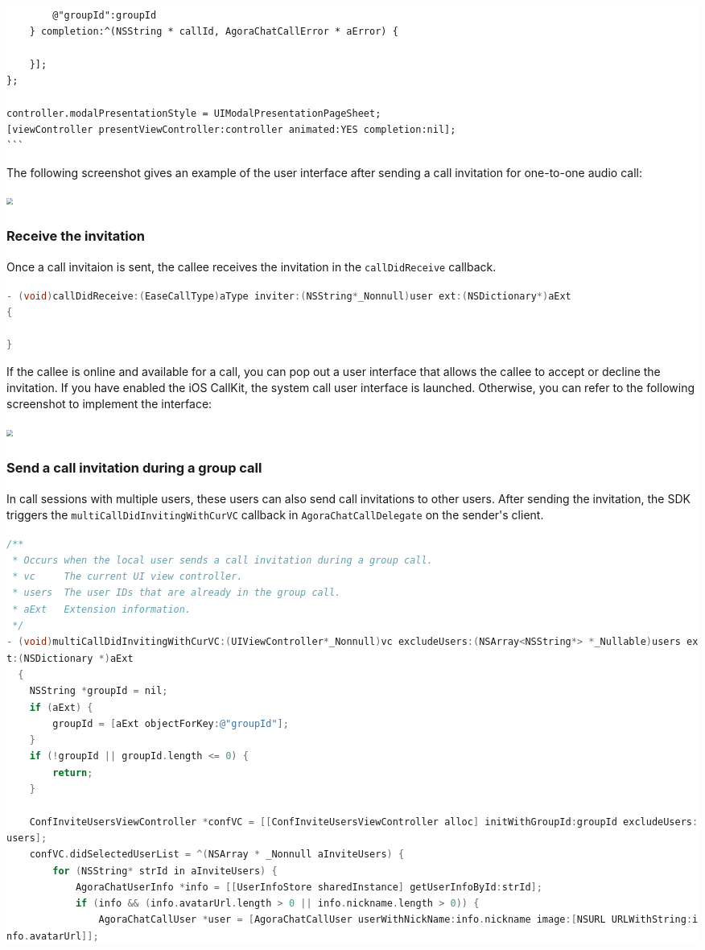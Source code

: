             @"groupId":groupId
        } completion:^(NSString * callId, AgoraChatCallError * aError) {
                
        }];
    };
    
    controller.modalPresentationStyle = UIModalPresentationPageSheet;
    [viewController presentViewController:controller animated:YES completion:nil];
    ```

The following screenshot gives an example of the user interface after sending a call invitation for one-to-one audio call:

<img src="https://web-cdn.agora.io/docs-files/1655259327417" style="zoom:50%;" />

### Receive the invitation

Once a call invitaion is sent, the callee receives the invitation in the `callDidReceive` callback.

```objective-c
- (void)callDidReceive:(EaseCallType)aType inviter:(NSString*_Nonnull)user ext:(NSDictionary*)aExt
{

}
```

If the callee is online and available for a call, you can pop out a user interface that allows the callee to accept or decline the invitation. If you have enabled the iOS CallKit, the system call user interface is launched. Otherwise, you can refer to the following screenshot to implement the interface:

<img src="https://web-cdn.agora.io/docs-files/1655259340569" style="zoom:50%;" />


### Send a call invitation during a group call

In call sessions with multiple users, these users can also send call invitations to other users. After sending the invitation, the SDK triggers the `multiCallDidInvitingWithCurVC` callback in `AgoraChatCallDelegate` on the sender's client.

```objective-c
/**
 * Occurs when the local user sends a call invitation during a group call.
 * vc     The current UI view controller.
 * users  The user IDs that are already in the group call.
 * aExt   Extension information.
 */
- (void)multiCallDidInvitingWithCurVC:(UIViewController*_Nonnull)vc excludeUsers:(NSArray<NSString*> *_Nullable)users ext:(NSDictionary *)aExt
  {
    NSString *groupId = nil;
    if (aExt) {
        groupId = [aExt objectForKey:@"groupId"];
    }
    if (!groupId || groupId.length <= 0) {
        return;
    }
    
    ConfInviteUsersViewController *confVC = [[ConfInviteUsersViewController alloc] initWithGroupId:groupId excludeUsers:users];
    confVC.didSelectedUserList = ^(NSArray * _Nonnull aInviteUsers) {
        for (NSString* strId in aInviteUsers) {
            AgoraChatUserInfo *info = [[UserInfoStore sharedInstance] getUserInfoById:strId];
            if (info && (info.avatarUrl.length > 0 || info.nickname.length > 0)) {
                AgoraChatCallUser *user = [AgoraChatCallUser userWithNickName:info.nickname image:[NSURL URLWithString:info.avatarUrl]];
```